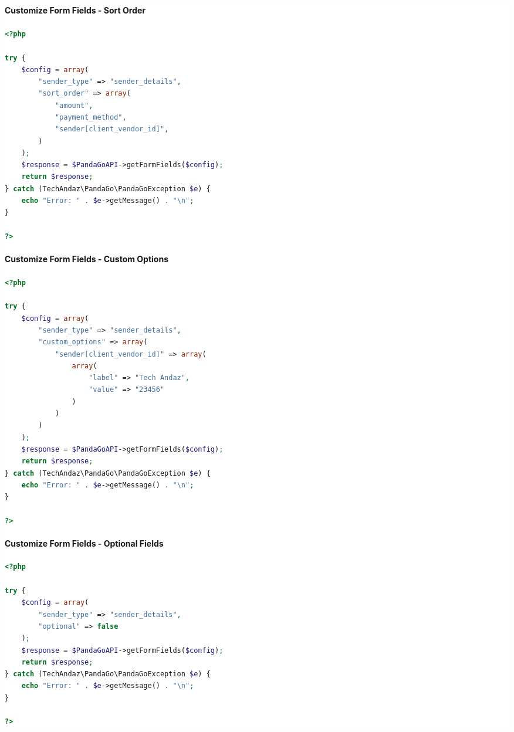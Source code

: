 #### Customize Form Fields - Sort Order

```php
<?php

try {
    $config = array(
        "sender_type" => "sender_details",
        "sort_order" => array(
            "amount",
            "payment_method",
            "sender[client_vendor_id]",
        )
    );
    $response = $PandaGoAPI->getFormFields($config);
    return $response;
} catch (TechAndaz\PandaGo\PandaGoException $e) {
    echo "Error: " . $e->getMessage() . "\n";
}

?>
```

#### Customize Form Fields - Custom Options

```php
<?php

try {
    $config = array(
        "sender_type" => "sender_details",
        "custom_options" => array(
            "sender[client_vendor_id]" => array(
                array(
                    "label" => "Tech Andaz",
                    "value" => "23456"
                )
            )
        )
    );
    $response = $PandaGoAPI->getFormFields($config);
    return $response;
} catch (TechAndaz\PandaGo\PandaGoException $e) {
    echo "Error: " . $e->getMessage() . "\n";
}

?>
```

#### Customize Form Fields - Optional Fields

```php
<?php

try {
    $config = array(
        "sender_type" => "sender_details",
        "optional" => false
    );
    $response = $PandaGoAPI->getFormFields($config);
    return $response;
} catch (TechAndaz\PandaGo\PandaGoException $e) {
    echo "Error: " . $e->getMessage() . "\n";
}

?>
```